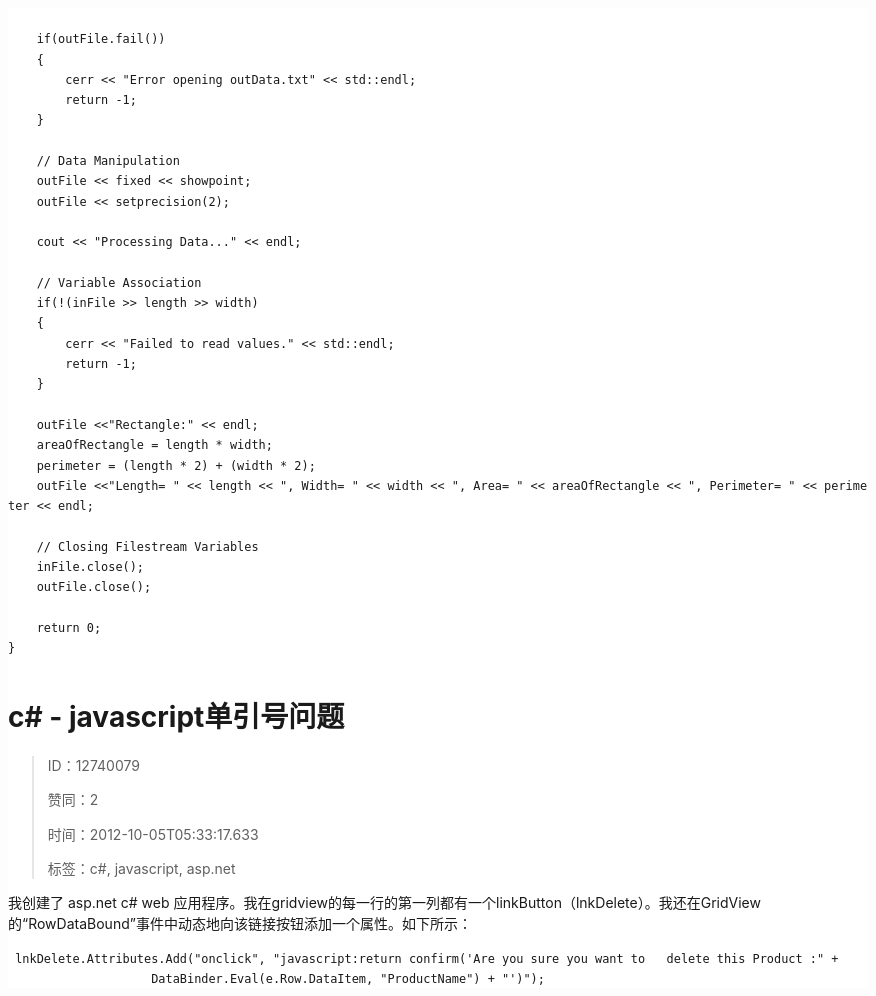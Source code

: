 ```

    if(outFile.fail())
    {
        cerr << "Error opening outData.txt" << std::endl;
        return -1;
    }

    // Data Manipulation
    outFile << fixed << showpoint;
    outFile << setprecision(2);

    cout << "Processing Data..." << endl;

    // Variable Association
    if(!(inFile >> length >> width)
    {
        cerr << "Failed to read values." << std::endl;
        return -1;
    }

    outFile <<"Rectangle:" << endl;
    areaOfRectangle = length * width;
    perimeter = (length * 2) + (width * 2);
    outFile <<"Length= " << length << ", Width= " << width << ", Area= " << areaOfRectangle << ", Perimeter= " << perimeter << endl;

    // Closing Filestream Variables
    inFile.close();
    outFile.close();

    return 0;
} 
```

# c# - javascript单引号问题

> ID：12740079
> 
> 赞同：2
> 
> 时间：2012-10-05T05:33:17.633
> 
> 标签：c#, javascript, asp.net

我创建了 asp.net c# web 应用程序。我在gridview的每一行的第一列都有一个linkBut​​ton（lnkDelete）。我还在GridView的“RowDataBound”事件中动态地向该链接按钮添加一个属性。如下所示：

```
 lnkDelete.Attributes.Add("onclick", "javascript:return confirm('Are you sure you want to   delete this Product :" +
                    DataBinder.Eval(e.Row.DataItem, "ProductName") + "')"); 
```
